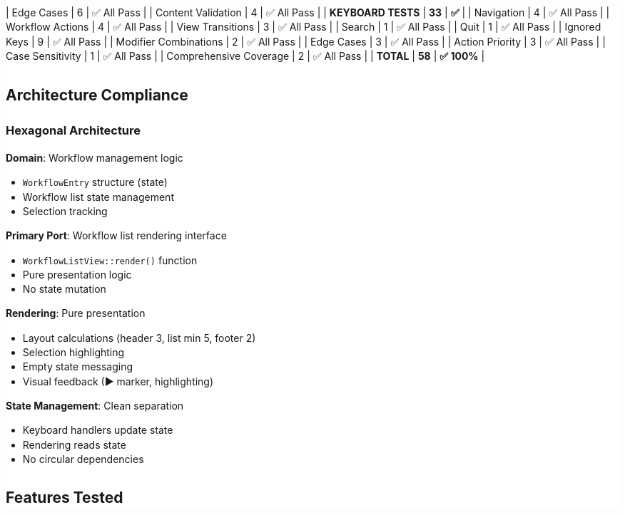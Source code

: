 | Edge Cases | 6 | ✅ All Pass |
| Content Validation | 4 | ✅ All Pass |
| **KEYBOARD TESTS** | **33** | **✅** |
| Navigation | 4 | ✅ All Pass |
| Workflow Actions | 4 | ✅ All Pass |
| View Transitions | 3 | ✅ All Pass |
| Search | 1 | ✅ All Pass |
| Quit | 1 | ✅ All Pass |
| Ignored Keys | 9 | ✅ All Pass |
| Modifier Combinations | 2 | ✅ All Pass |
| Edge Cases | 3 | ✅ All Pass |
| Action Priority | 3 | ✅ All Pass |
| Case Sensitivity | 1 | ✅ All Pass |
| Comprehensive Coverage | 2 | ✅ All Pass |
| **TOTAL** | **58** | **✅ 100%** |

## Architecture Compliance

### Hexagonal Architecture

**Domain**: Workflow management logic
- `WorkflowEntry` structure (state)
- Workflow list state management
- Selection tracking

**Primary Port**: Workflow list rendering interface
- `WorkflowListView::render()` function
- Pure presentation logic
- No state mutation

**Rendering**: Pure presentation
- Layout calculations (header 3, list min 5, footer 2)
- Selection highlighting
- Empty state messaging
- Visual feedback (▶ marker, highlighting)

**State Management**: Clean separation
- Keyboard handlers update state
- Rendering reads state
- No circular dependencies

## Features Tested
